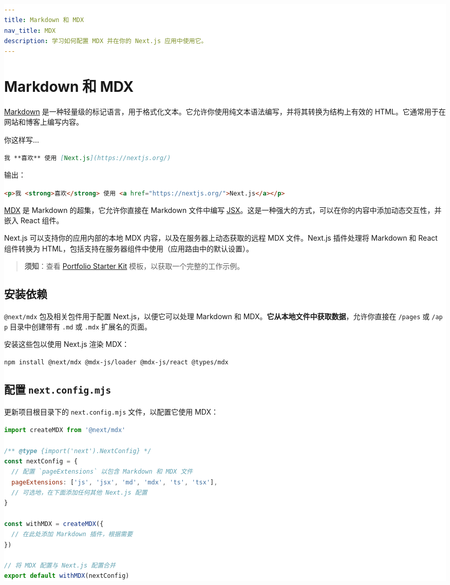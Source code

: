 ```yaml
---
title: Markdown 和 MDX
nav_title: MDX
description: 学习如何配置 MDX 并在你的 Next.js 应用中使用它。
---
```


# Markdown 和 MDX
[Markdown](https://daringfireball.net/projects/markdown/syntax) 是一种轻量级的标记语言，用于格式化文本。它允许你使用纯文本语法编写，并将其转换为结构上有效的 HTML。它通常用于在网站和博客上编写内容。

你这样写...

```md
我 **喜欢** 使用 [Next.js](https://nextjs.org/)
```

输出：

```html
<p>我 <strong>喜欢</strong> 使用 <a href="https://nextjs.org/">Next.js</a></p>
```

[MDX](https://mdxjs.com/) 是 Markdown 的超集，它允许你直接在 Markdown 文件中编写 [JSX](https://react.dev/learn/writing-markup-with-jsx)。这是一种强大的方式，可以在你的内容中添加动态交互性，并嵌入 React 组件。

Next.js 可以支持你的应用内部的本地 MDX 内容，以及在服务器上动态获取的远程 MDX 文件。Next.js 插件处理将 Markdown 和 React 组件转换为 HTML，包括支持在服务器组件中使用（应用路由中的默认设置）。

> **须知**：查看 [Portfolio Starter Kit](https://vercel.com/templates/next.js/portfolio-starter-kit) 模板，以获取一个完整的工作示例。

## 安装依赖

`@next/mdx` 包及相关包件用于配置 Next.js，以便它可以处理 Markdown 和 MDX。**它从本地文件中获取数据**，允许你直接在 `/pages` 或 `/app` 目录中创建带有 `.md` 或 `.mdx` 扩展名的页面。

安装这些包以使用 Next.js 渲染 MDX：

```bash filename="终端"
npm install @next/mdx @mdx-js/loader @mdx-js/react @types/mdx
```

## 配置 `next.config.mjs`

更新项目根目录下的 `next.config.mjs` 文件，以配置它使用 MDX：

```js filename="next.config.mjs"
import createMDX from '@next/mdx'

/** @type {import('next').NextConfig} */
const nextConfig = {
  // 配置 `pageExtensions` 以包含 Markdown 和 MDX 文件
  pageExtensions: ['js', 'jsx', 'md', 'mdx', 'ts', 'tsx'],
  // 可选地，在下面添加任何其他 Next.js 配置
}

const withMDX = createMDX({
  // 在此处添加 Markdown 插件，根据需要
})

// 将 MDX 配置与 Next.js 配置合并
export default withMDX(nextConfig)
```
